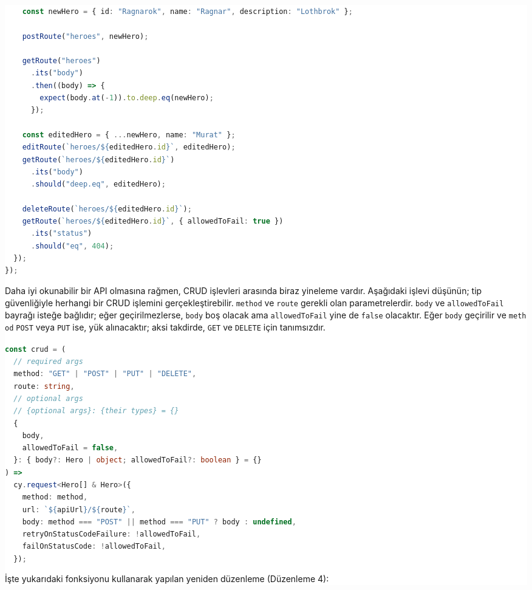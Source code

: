 ```typescript
    const newHero = { id: "Ragnarok", name: "Ragnar", description: "Lothbrok" };

    postRoute("heroes", newHero);

    getRoute("heroes")
      .its("body")
      .then((body) => {
        expect(body.at(-1)).to.deep.eq(newHero);
      });

    const editedHero = { ...newHero, name: "Murat" };
    editRoute(`heroes/${editedHero.id}`, editedHero);
    getRoute(`heroes/${editedHero.id}`)
      .its("body")
      .should("deep.eq", editedHero);

    deleteRoute(`heroes/${editedHero.id}`);
    getRoute(`heroes/${editedHero.id}`, { allowedToFail: true })
      .its("status")
      .should("eq", 404);
  });
});
```

Daha iyi okunabilir bir API olmasına rağmen, CRUD işlevleri arasında biraz yineleme vardır. Aşağıdaki işlevi düşünün; tip güvenliğiyle herhangi bir CRUD işlemini gerçekleştirebilir. `method` ve `route` gerekli olan parametrelerdir. `body` ve `allowedToFail` bayrağı isteğe bağlıdır; eğer geçirilmezlerse, `body` boş olacak ama `allowedToFail` yine de `false` olacaktır. Eğer `body` geçirilir ve `method` `POST` veya `PUT` ise, yük alınacaktır; aksi takdirde, `GET` ve `DELETE` için tanımsızdır.

```typescript
const crud = (
  // required args
  method: "GET" | "POST" | "PUT" | "DELETE",
  route: string,
  // optional args
  // {optional args}: {their types} = {}
  {
    body,
    allowedToFail = false,
  }: { body?: Hero | object; allowedToFail?: boolean } = {}
) =>
  cy.request<Hero[] & Hero>({
    method: method,
    url: `${apiUrl}/${route}`,
    body: method === "POST" || method === "PUT" ? body : undefined,
    retryOnStatusCodeFailure: !allowedToFail,
    failOnStatusCode: !allowedToFail,
  });
```

İşte yukarıdaki fonksiyonu kullanarak yapılan yeniden düzenleme (Düzenleme 4):
